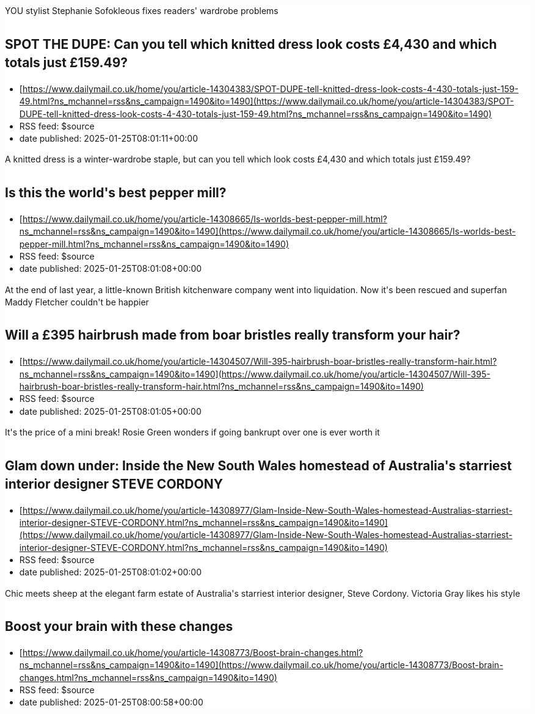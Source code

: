 YOU stylist Stephanie Sofokleous fixes readers' wardrobe problems

## SPOT THE DUPE: Can you tell which knitted dress look costs £4,430 and which totals just £159.49?
 - [https://www.dailymail.co.uk/home/you/article-14304383/SPOT-DUPE-tell-knitted-dress-look-costs-4-430-totals-just-159-49.html?ns_mchannel=rss&ns_campaign=1490&ito=1490](https://www.dailymail.co.uk/home/you/article-14304383/SPOT-DUPE-tell-knitted-dress-look-costs-4-430-totals-just-159-49.html?ns_mchannel=rss&ns_campaign=1490&ito=1490)
 - RSS feed: $source
 - date published: 2025-01-25T08:01:11+00:00

A knitted dress is a winter-wardrobe staple, but can you tell which look 
costs £4,430 and which totals just £159.49?

## Is this the world's best pepper mill?
 - [https://www.dailymail.co.uk/home/you/article-14308665/Is-worlds-best-pepper-mill.html?ns_mchannel=rss&ns_campaign=1490&ito=1490](https://www.dailymail.co.uk/home/you/article-14308665/Is-worlds-best-pepper-mill.html?ns_mchannel=rss&ns_campaign=1490&ito=1490)
 - RSS feed: $source
 - date published: 2025-01-25T08:01:08+00:00

At the end of last year, a little-known British kitchenware company went into liquidation. 
Now it's been rescued and superfan Maddy Fletcher couldn't be happier

## Will a £395 hairbrush made from boar bristles really transform your hair?
 - [https://www.dailymail.co.uk/home/you/article-14304507/Will-395-hairbrush-boar-bristles-really-transform-hair.html?ns_mchannel=rss&ns_campaign=1490&ito=1490](https://www.dailymail.co.uk/home/you/article-14304507/Will-395-hairbrush-boar-bristles-really-transform-hair.html?ns_mchannel=rss&ns_campaign=1490&ito=1490)
 - RSS feed: $source
 - date published: 2025-01-25T08:01:05+00:00

It's the price of a mini break! Rosie Green wonders if going bankrupt over one is ever worth it

## Glam down under: Inside the New South Wales homestead of Australia's starriest interior designer STEVE CORDONY
 - [https://www.dailymail.co.uk/home/you/article-14308977/Glam-Inside-New-South-Wales-homestead-Australias-starriest-interior-designer-STEVE-CORDONY.html?ns_mchannel=rss&ns_campaign=1490&ito=1490](https://www.dailymail.co.uk/home/you/article-14308977/Glam-Inside-New-South-Wales-homestead-Australias-starriest-interior-designer-STEVE-CORDONY.html?ns_mchannel=rss&ns_campaign=1490&ito=1490)
 - RSS feed: $source
 - date published: 2025-01-25T08:01:02+00:00

Chic meets sheep at the elegant farm estate 
of Australia's starriest interior designer, 
Steve Cordony. Victoria Gray likes his style

## Boost your brain with these changes
 - [https://www.dailymail.co.uk/home/you/article-14308773/Boost-brain-changes.html?ns_mchannel=rss&ns_campaign=1490&ito=1490](https://www.dailymail.co.uk/home/you/article-14308773/Boost-brain-changes.html?ns_mchannel=rss&ns_campaign=1490&ito=1490)
 - RSS feed: $source
 - date published: 2025-01-25T08:00:58+00:00
